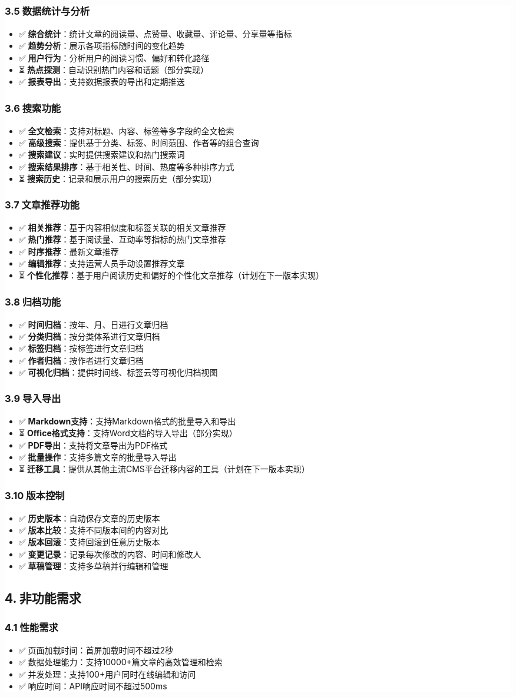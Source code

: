 ### 3.5 数据统计与分析
- ✅ **综合统计**：统计文章的阅读量、点赞量、收藏量、评论量、分享量等指标
- ✅ **趋势分析**：展示各项指标随时间的变化趋势
- ✅ **用户行为**：分析用户的阅读习惯、偏好和转化路径
- ⏳ **热点探测**：自动识别热门内容和话题（部分实现）
- ✅ **报表导出**：支持数据报表的导出和定期推送

### 3.6 搜索功能
- ✅ **全文检索**：支持对标题、内容、标签等多字段的全文检索
- ✅ **高级搜索**：提供基于分类、标签、时间范围、作者等的组合查询
- ✅ **搜索建议**：实时提供搜索建议和热门搜索词
- ✅ **搜索结果排序**：基于相关性、时间、热度等多种排序方式
- ⏳ **搜索历史**：记录和展示用户的搜索历史（部分实现）

### 3.7 文章推荐功能
- ✅ **相关推荐**：基于内容相似度和标签关联的相关文章推荐
- ✅ **热门推荐**：基于阅读量、互动率等指标的热门文章推荐
- ✅ **时序推荐**：最新文章推荐
- ✅ **编辑推荐**：支持运营人员手动设置推荐文章
- ⏳ **个性化推荐**：基于用户阅读历史和偏好的个性化文章推荐（计划在下一版本实现）

### 3.8 归档功能
- ✅ **时间归档**：按年、月、日进行文章归档
- ✅ **分类归档**：按分类体系进行文章归档
- ✅ **标签归档**：按标签进行文章归档
- ✅ **作者归档**：按作者进行文章归档
- ✅ **可视化归档**：提供时间线、标签云等可视化归档视图

### 3.9 导入导出
- ✅ **Markdown支持**：支持Markdown格式的批量导入和导出
- ⏳ **Office格式支持**：支持Word文档的导入导出（部分实现）
- ✅ **PDF导出**：支持将文章导出为PDF格式
- ✅ **批量操作**：支持多篇文章的批量导入导出
- ⏳ **迁移工具**：提供从其他主流CMS平台迁移内容的工具（计划在下一版本实现）

### 3.10 版本控制
- ✅ **历史版本**：自动保存文章的历史版本
- ✅ **版本比较**：支持不同版本间的内容对比
- ✅ **版本回滚**：支持回滚到任意历史版本
- ✅ **变更记录**：记录每次修改的内容、时间和修改人
- ✅ **草稿管理**：支持多草稿并行编辑和管理

## 4. 非功能需求

### 4.1 性能需求
- ✅ 页面加载时间：首屏加载时间不超过2秒
- ✅ 数据处理能力：支持10000+篇文章的高效管理和检索
- ✅ 并发处理：支持100+用户同时在线编辑和访问
- ✅ 响应时间：API响应时间不超过500ms
